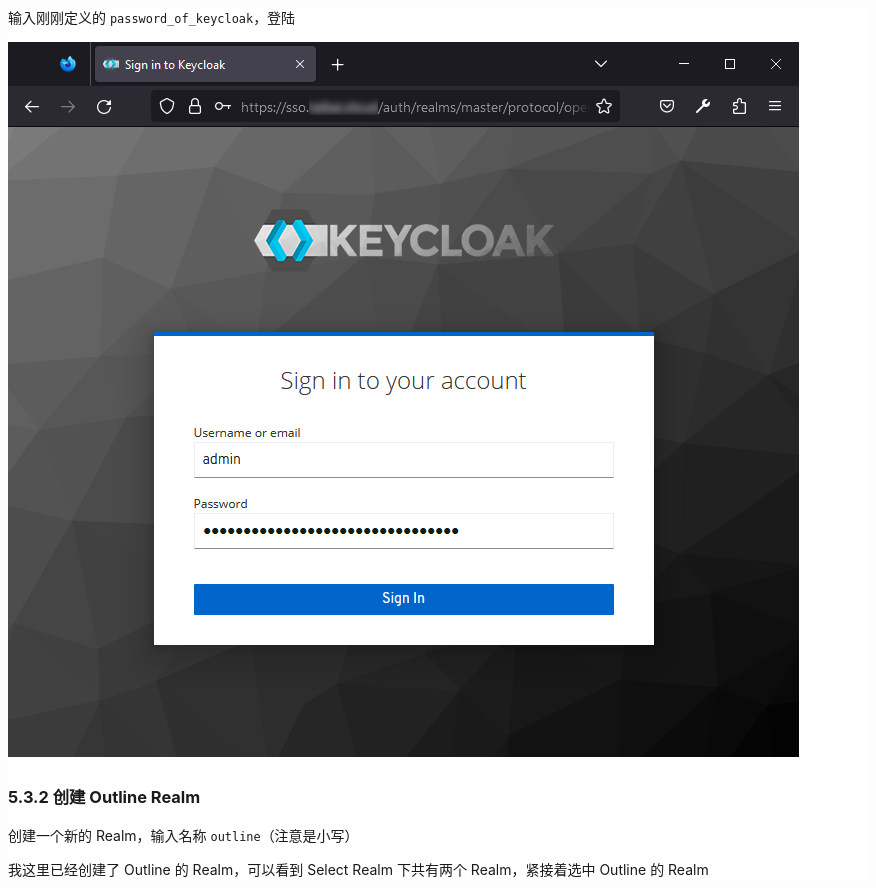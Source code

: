 输入刚刚定义的 `password_of_keycloak`，登陆

![5-use-keycloak-02](./assets/5-use-keycloak-02.png)



### 5.3.2 创建 Outline Realm

创建一个新的 Realm，输入名称 `outline`（注意是小写）

我这里已经创建了 Outline 的 Realm，可以看到 Select Realm 下共有两个 Realm，紧接着选中 Outline 的 Realm
